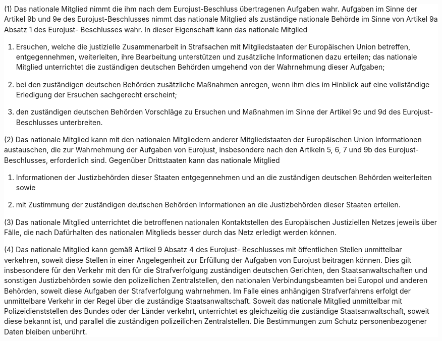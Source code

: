 (1) Das nationale Mitglied nimmt die ihm nach dem Eurojust-Beschluss
übertragenen Aufgaben wahr. Aufgaben im Sinne der Artikel 9b und 9e
des Eurojust-Beschlusses nimmt das nationale Mitglied als zuständige
nationale Behörde im Sinne von Artikel 9a Absatz 1 des Eurojust-
Beschlusses wahr. In dieser Eigenschaft kann das nationale Mitglied

1.  Ersuchen, welche die justizielle Zusammenarbeit in Strafsachen mit
    Mitgliedstaaten der Europäischen Union betreffen, entgegennehmen,
    weiterleiten, ihre Bearbeitung unterstützen und zusätzliche
    Informationen dazu erteilen; das nationale Mitglied unterrichtet die
    zuständigen deutschen Behörden umgehend von der Wahrnehmung dieser
    Aufgaben;


2.  bei den zuständigen deutschen Behörden zusätzliche Maßnahmen anregen,
    wenn ihm dies im Hinblick auf eine vollständige Erledigung der
    Ersuchen sachgerecht erscheint;


3.  den zuständigen deutschen Behörden Vorschläge zu Ersuchen und
    Maßnahmen im Sinne der Artikel 9c und 9d des Eurojust-Beschlusses
    unterbreiten.




(2) Das nationale Mitglied kann mit den nationalen Mitgliedern anderer
Mitgliedstaaten der Europäischen Union Informationen austauschen, die
zur Wahrnehmung der Aufgaben von Eurojust, insbesondere nach den
Artikeln 5, 6, 7 und 9b des Eurojust-Beschlusses, erforderlich sind.
Gegenüber Drittstaaten kann das nationale Mitglied

1.  Informationen der Justizbehörden dieser Staaten entgegennehmen und an
    die zuständigen deutschen Behörden weiterleiten sowie


2.  mit Zustimmung der zuständigen deutschen Behörden Informationen an die
    Justizbehörden dieser Staaten erteilen.




(3) Das nationale Mitglied unterrichtet die betroffenen nationalen
Kontaktstellen des Europäischen Justiziellen Netzes jeweils über
Fälle, die nach Dafürhalten des nationalen Mitglieds besser durch das
Netz erledigt werden können.

(4) Das nationale Mitglied kann gemäß Artikel 9 Absatz 4 des Eurojust-
Beschlusses mit öffentlichen Stellen unmittelbar verkehren, soweit
diese Stellen in einer Angelegenheit zur Erfüllung der Aufgaben von
Eurojust beitragen können. Dies gilt insbesondere für den Verkehr mit
den für die Strafverfolgung zuständigen deutschen Gerichten, den
Staatsanwaltschaften und sonstigen Justizbehörden sowie den
polizeilichen Zentralstellen, den nationalen Verbindungsbeamten bei
Europol und anderen Behörden, soweit diese Aufgaben der
Strafverfolgung wahrnehmen. Im Falle eines anhängigen Strafverfahrens
erfolgt der unmittelbare Verkehr in der Regel über die zuständige
Staatsanwaltschaft. Soweit das nationale Mitglied unmittelbar mit
Polizeidienststellen des Bundes oder der Länder verkehrt, unterrichtet
es gleichzeitig die zuständige Staatsanwaltschaft, soweit diese
bekannt ist, und parallel die zuständigen polizeilichen
Zentralstellen. Die Bestimmungen zum Schutz personenbezogener Daten
bleiben unberührt.
